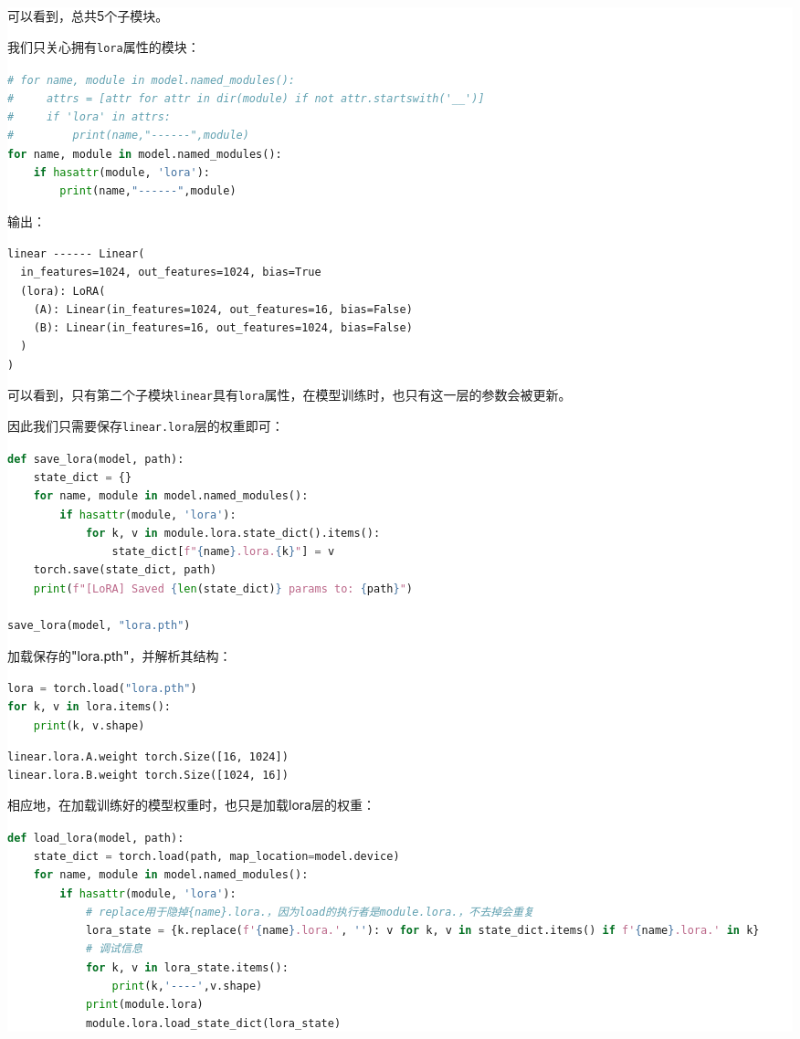 可以看到，总共5个子模块。

我们只关心拥有`lora`属性的模块：
```python
# for name, module in model.named_modules():
#     attrs = [attr for attr in dir(module) if not attr.startswith('__')]
#     if 'lora' in attrs:
#         print(name,"------",module)
for name, module in model.named_modules():
    if hasattr(module, 'lora'):
        print(name,"------",module)
```
输出：
```
linear ------ Linear(
  in_features=1024, out_features=1024, bias=True
  (lora): LoRA(
    (A): Linear(in_features=1024, out_features=16, bias=False)
    (B): Linear(in_features=16, out_features=1024, bias=False)
  )
)
```
可以看到，只有第二个子模块`linear`具有`lora`属性，在模型训练时，也只有这一层的参数会被更新。

因此我们只需要保存`linear.lora`层的权重即可：
```python
def save_lora(model, path):
    state_dict = {}
    for name, module in model.named_modules():
        if hasattr(module, 'lora'):
            for k, v in module.lora.state_dict().items():
                state_dict[f"{name}.lora.{k}"] = v
    torch.save(state_dict, path)
    print(f"[LoRA] Saved {len(state_dict)} params to: {path}")

save_lora(model, "lora.pth")
```

加载保存的"lora.pth"，并解析其结构：
```python
lora = torch.load("lora.pth")
for k, v in lora.items():
    print(k, v.shape)
```

```
linear.lora.A.weight torch.Size([16, 1024])
linear.lora.B.weight torch.Size([1024, 16])
```
相应地，在加载训练好的模型权重时，也只是加载lora层的权重：
```python
def load_lora(model, path):
    state_dict = torch.load(path, map_location=model.device)
    for name, module in model.named_modules():
        if hasattr(module, 'lora'):
            # replace用于隐掉{name}.lora.，因为load的执行者是module.lora.，不去掉会重复
            lora_state = {k.replace(f'{name}.lora.', ''): v for k, v in state_dict.items() if f'{name}.lora.' in k}
            # 调试信息
            for k, v in lora_state.items():
                print(k,'----',v.shape)
            print(module.lora)
            module.lora.load_state_dict(lora_state)
```

